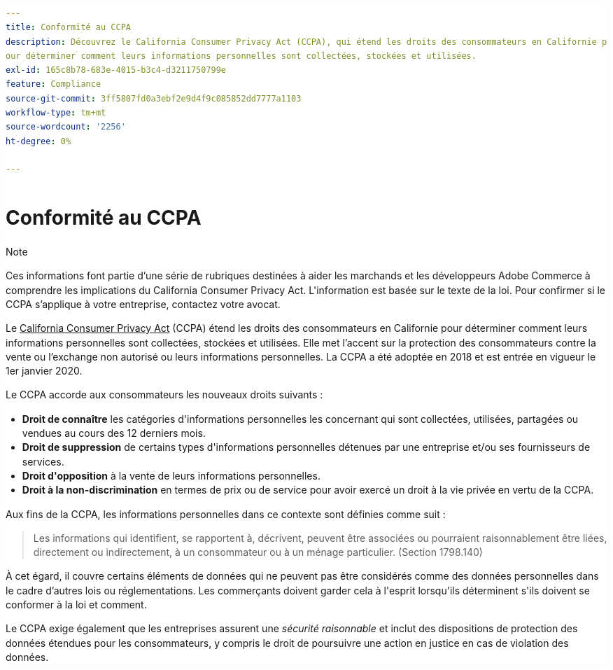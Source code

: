 ```yaml
---
title: Conformité au CCPA
description: Découvrez le California Consumer Privacy Act (CCPA), qui étend les droits des consommateurs en Californie pour déterminer comment leurs informations personnelles sont collectées, stockées et utilisées.
exl-id: 165c8b78-683e-4015-b3c4-d3211750799e
feature: Compliance
source-git-commit: 3ff5807fd0a3ebf2e9d4f9c085852dd7777a1103
workflow-type: tm+mt
source-wordcount: '2256'
ht-degree: 0%

---
```


# Conformité au CCPA

>[!NOTE]
>
>Ces informations font partie d’une série de rubriques destinées à aider les marchands et les développeurs Adobe Commerce à comprendre les implications du California Consumer Privacy Act. L&#39;information est basée sur le texte de la loi. Pour confirmer si le CCPA s’applique à votre entreprise, contactez votre avocat.

Le [California Consumer Privacy Act][5] (CCPA) étend les droits des consommateurs en Californie pour déterminer comment leurs informations personnelles sont collectées, stockées et utilisées. Elle met l’accent sur la protection des consommateurs contre la vente ou l’exchange non autorisé ou leurs informations personnelles. La CCPA a été adoptée en 2018 et est entrée en vigueur le 1er janvier 2020.

Le CCPA accorde aux consommateurs les nouveaux droits suivants :

- **Droit de connaître** les catégories d&#39;informations personnelles les concernant qui sont collectées, utilisées, partagées ou vendues au cours des 12 derniers mois.
- **Droit de suppression** de certains types d&#39;informations personnelles détenues par une entreprise et/ou ses fournisseurs de services.
- **Droit d&#39;opposition** à la vente de leurs informations personnelles.
- **Droit à la non-discrimination** en termes de prix ou de service pour avoir exercé un droit à la vie privée en vertu de la CCPA.

Aux fins de la CCPA, les informations personnelles dans ce contexte sont définies comme suit :

>Les informations qui identifient, se rapportent à, décrivent, peuvent être associées ou pourraient raisonnablement être liées, directement ou indirectement, à un consommateur ou à un ménage particulier. (Section 1798.140)

À cet égard, il couvre certains éléments de données qui ne peuvent pas être considérés comme des données personnelles dans le cadre d’autres lois ou réglementations. Les commerçants doivent garder cela à l&#39;esprit lorsqu&#39;ils déterminent s&#39;ils doivent se conformer à la loi et comment.

Le CCPA exige également que les entreprises assurent une _sécurité raisonnable_ et inclut des dispositions de protection des données étendues pour les consommateurs, y compris le droit de poursuivre une action en justice en cas de violation des données.


[1]: https://experienceleague.adobe.com/docs/commerce-operations/security-and-compliance/reference/data-m2.html?lang=fr
[2]: https://experienceleague.adobe.com/docs/commerce-operations/security-and-compliance/reference/data-m1.html?lang=fr
[3]: https://oag.ca.gov/system/files/attachments/press_releases/CCPA%20Fact%20Sheet%20%2800000002%29.pdf
[4]: https://www.adobe.com/commerce/magento.html
[5]: https://oag.ca.gov/privacy/ccpa